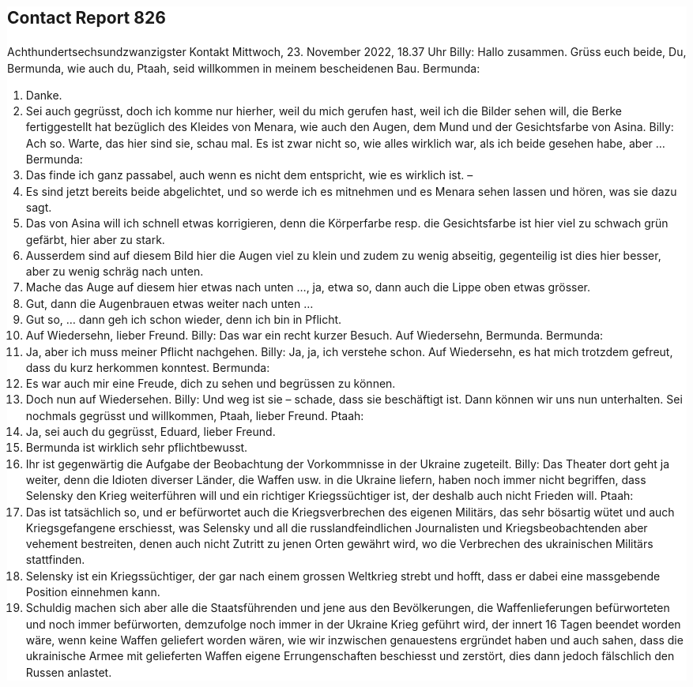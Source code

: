## Contact Report 826
Achthundertsechsundzwanzigster Kontakt
Mittwoch, 23. November 2022, 18.37 Uhr
Billy:
Hallo zusammen. Grüss euch beide, Du, Bermunda, wie auch du, Ptaah, seid willkommen in meinem bescheidenen Bau.
Bermunda:
1. Danke.
2. Sei auch gegrüsst, doch ich komme nur hierher, weil du mich gerufen hast, weil ich die Bilder sehen will, die Berke fertiggestellt hat bezüglich des Kleides von Menara, wie auch den Augen, dem Mund und der Gesichtsfarbe von Asina.
Billy:
Ach so. Warte, das hier sind sie, schau mal. Es ist zwar nicht so, wie alles wirklich war, als ich beide gesehen habe, aber …
Bermunda:
3. Das finde ich ganz passabel, auch wenn es nicht dem entspricht, wie es wirklich ist. –
4. Es sind jetzt bereits beide abgelichtet, und so werde ich es mitnehmen und es Menara sehen lassen und hören, was sie dazu sagt.
5. Das von Asina will ich schnell etwas korrigieren, denn die Körperfarbe resp. die Gesichtsfarbe ist hier viel zu schwach grün gefärbt, hier aber zu stark.
6. Ausserdem sind auf diesem Bild hier die Augen viel zu klein und zudem zu wenig abseitig, gegenteilig ist dies hier besser, aber zu wenig schräg nach unten.
7. Mache das Auge auf diesem hier etwas nach unten …, ja, etwa so, dann auch die Lippe oben etwas grösser.
8. Gut, dann die Augenbrauen etwas weiter nach unten …
9. Gut so, … dann geh ich schon wieder, denn ich bin in Pflicht.
10. Auf Wiedersehn, lieber Freund.
Billy:
Das war ein recht kurzer Besuch. Auf Wiedersehn, Bermunda.
Bermunda:
11. Ja, aber ich muss meiner Pflicht nachgehen.
Billy:
Ja, ja, ich verstehe schon. Auf Wiedersehn, es hat mich trotzdem gefreut, dass du kurz herkommen konntest.
Bermunda:
12. Es war auch mir eine Freude, dich zu sehen und begrüssen zu können.
13. Doch nun auf Wiedersehen.
Billy:
Und weg ist sie – schade, dass sie beschäftigt ist. Dann können wir uns nun unterhalten. Sei nochmals gegrüsst und willkommen, Ptaah, lieber Freund.
Ptaah:
1. Ja, sei auch du gegrüsst, Eduard, lieber Freund.
2. Bermunda ist wirklich sehr pflichtbewusst.
3. Ihr ist gegenwärtig die Aufgabe der Beobachtung der Vorkommnisse in der Ukraine zugeteilt.
Billy:
Das Theater dort geht ja weiter, denn die Idioten diverser Länder, die Waffen usw. in die Ukraine liefern, haben noch immer nicht begriffen, dass Selensky den Krieg weiterführen will und ein richtiger Kriegssüchtiger ist, der deshalb auch nicht Frieden will.
Ptaah:
4. Das ist tatsächlich so, und er befürwortet auch die Kriegsverbrechen des eigenen Militärs, das sehr bösartig wütet und auch Kriegsgefangene erschiesst, was Selensky und all die russlandfeindlichen Journalisten und Kriegsbeobachtenden aber vehement bestreiten, denen auch nicht Zutritt zu jenen Orten gewährt wird, wo die Verbrechen des ukrainischen Militärs stattfinden.
5. Selensky ist ein Kriegssüchtiger, der gar nach einem grossen Weltkrieg strebt und hofft, dass er dabei eine massgebende Position einnehmen kann.
6. Schuldig machen sich aber alle die Staatsführenden und jene aus den Bevölkerungen, die Waffenlieferungen befürworteten und noch immer befürworten, demzufolge noch immer in der Ukraine Krieg geführt wird, der innert 16 Tagen beendet worden wäre, wenn keine Waffen geliefert worden wären, wie wir inzwischen genauestens ergründet haben und auch sahen, dass die ukrainische Armee mit gelieferten Waffen eigene Errungenschaften beschiesst und zerstört, dies dann jedoch fälschlich den Russen anlastet.